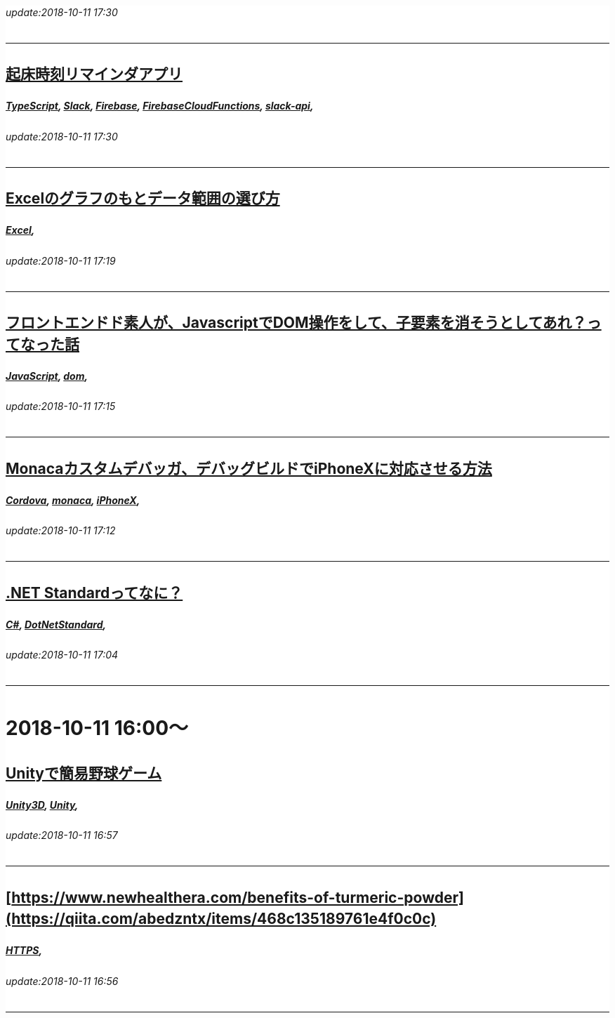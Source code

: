 ###### update:2018-10-11 17:30
---
## [起床時刻リマインダアプリ](https://qiita.com/Swordroot_M/items/ff337cde987fab6795ea)
##### [TypeScript](https://qiita.com/tags/TypeScript), [Slack](https://qiita.com/tags/Slack), [Firebase](https://qiita.com/tags/Firebase), [FirebaseCloudFunctions](https://qiita.com/tags/FirebaseCloudFunctions), [slack-api](https://qiita.com/tags/slack-api), 
###### update:2018-10-11 17:30
---
## [Excelのグラフのもとデータ範囲の選び方](https://qiita.com/yosatonet/items/66b86261023fc3f6be44)
##### [Excel](https://qiita.com/tags/Excel), 
###### update:2018-10-11 17:19
---
## [フロントエンドド素人が、JavascriptでDOM操作をして、子要素を消そうとしてあれ？ってなった話](https://qiita.com/LemonmanNo39/items/02fc0e739f1a497372c0)
##### [JavaScript](https://qiita.com/tags/JavaScript), [dom](https://qiita.com/tags/dom), 
###### update:2018-10-11 17:15
---
## [Monacaカスタムデバッガ、デバッグビルドでiPhoneXに対応させる方法](https://qiita.com/sakyoyuto/items/16de9f94df1e1cb27bd1)
##### [Cordova](https://qiita.com/tags/Cordova), [monaca](https://qiita.com/tags/monaca), [iPhoneX](https://qiita.com/tags/iPhoneX), 
###### update:2018-10-11 17:12
---
## [.NET Standardってなに？](https://qiita.com/shuhey/items/f1e3c03c724d54cec9bf)
##### [C#](https://qiita.com/tags/C#), [DotNetStandard](https://qiita.com/tags/DotNetStandard), 
###### update:2018-10-11 17:04
---




# 2018-10-11 16:00～
## [Unityで簡易野球ゲーム](https://qiita.com/yoshida1225/items/a39a9eb2b1a2919aaed8)
##### [Unity3D](https://qiita.com/tags/Unity3D), [Unity](https://qiita.com/tags/Unity), 
###### update:2018-10-11 16:57
---
## [https://www.newhealthera.com/benefits-of-turmeric-powder](https://qiita.com/abedzntx/items/468c135189761e4f0c0c)
##### [HTTPS](https://qiita.com/tags/HTTPS), 
###### update:2018-10-11 16:56
---